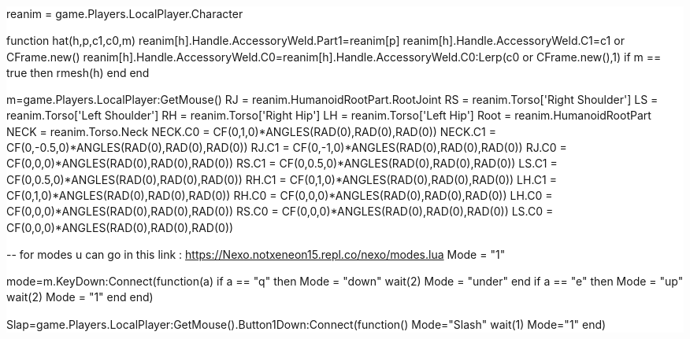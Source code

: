 reanim = game.Players.LocalPlayer.Character

function hat(h,p,c1,c0,m)
reanim[h].Handle.AccessoryWeld.Part1=reanim[p]
reanim[h].Handle.AccessoryWeld.C1=c1 or CFrame.new()
reanim[h].Handle.AccessoryWeld.C0=reanim[h].Handle.AccessoryWeld.C0:Lerp(c0 or CFrame.new(),1)
if m == true then
rmesh(h)
end
end

m=game.Players.LocalPlayer:GetMouse()
RJ = reanim.HumanoidRootPart.RootJoint
RS = reanim.Torso['Right Shoulder']
LS = reanim.Torso['Left Shoulder']
RH = reanim.Torso['Right Hip']
LH = reanim.Torso['Left Hip']
Root = reanim.HumanoidRootPart
NECK = reanim.Torso.Neck
NECK.C0 = CF(0,1,0)*ANGLES(RAD(0),RAD(0),RAD(0))
NECK.C1 = CF(0,-0.5,0)*ANGLES(RAD(0),RAD(0),RAD(0))
RJ.C1 = CF(0,-1,0)*ANGLES(RAD(0),RAD(0),RAD(0))
RJ.C0 = CF(0,0,0)*ANGLES(RAD(0),RAD(0),RAD(0))
RS.C1 = CF(0,0.5,0)*ANGLES(RAD(0),RAD(0),RAD(0))
LS.C1 = CF(0,0.5,0)*ANGLES(RAD(0),RAD(0),RAD(0))
RH.C1 = CF(0,1,0)*ANGLES(RAD(0),RAD(0),RAD(0))
LH.C1 = CF(0,1,0)*ANGLES(RAD(0),RAD(0),RAD(0))
RH.C0 = CF(0,0,0)*ANGLES(RAD(0),RAD(0),RAD(0))
LH.C0 = CF(0,0,0)*ANGLES(RAD(0),RAD(0),RAD(0))
RS.C0 = CF(0,0,0)*ANGLES(RAD(0),RAD(0),RAD(0))
LS.C0 = CF(0,0,0)*ANGLES(RAD(0),RAD(0),RAD(0))

-- for modes u can go in this link : https://Nexo.notxeneon15.repl.co/nexo/modes.lua
Mode = "1"

mode=m.KeyDown:Connect(function(a)
if a == "q" then
Mode = "down"
wait(2)
Mode = "under"
end
if a == "e" then
Mode = "up"
wait(2)
Mode = "1"
end
end)





Slap=game.Players.LocalPlayer:GetMouse().Button1Down:Connect(function()
Mode="Slash"
wait(1)
Mode="1"
end)

